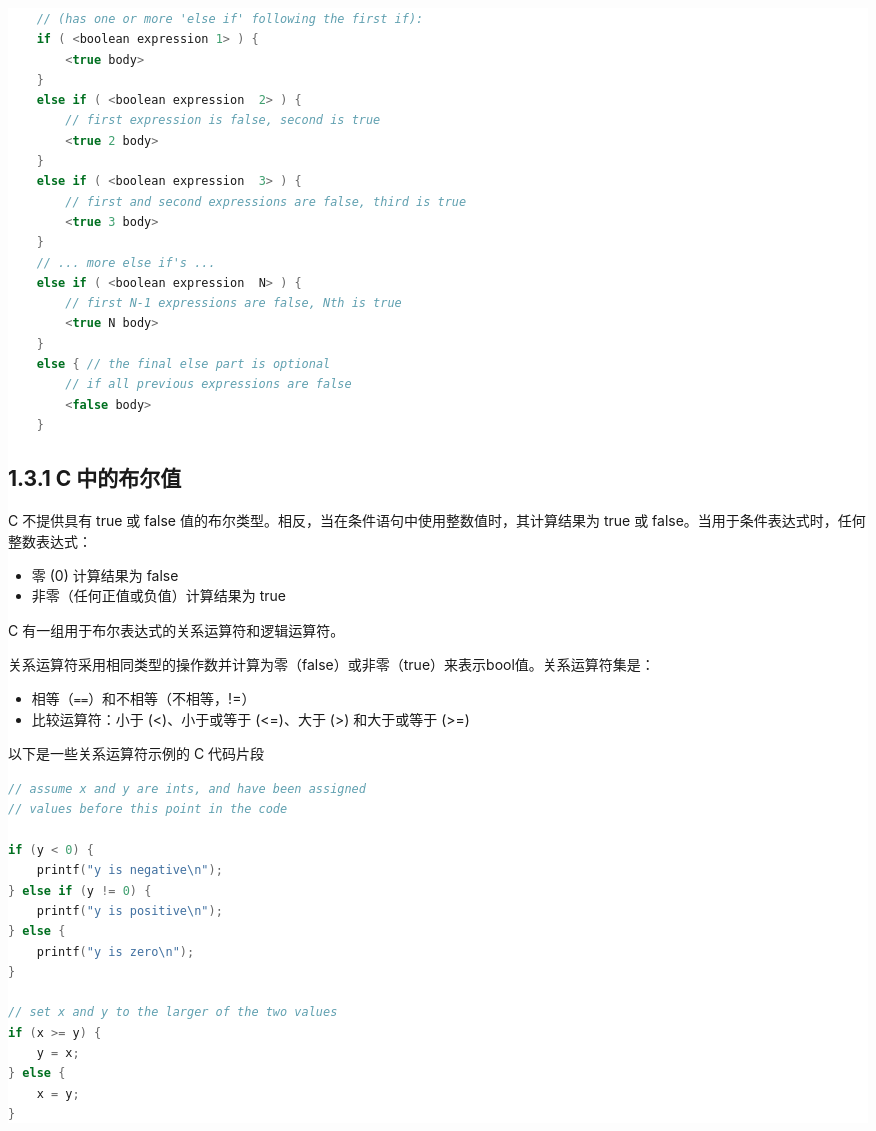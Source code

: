 ```c
    // (has one or more 'else if' following the first if):
    if ( <boolean expression 1> ) {
        <true body>
    }
    else if ( <boolean expression  2> ) {
        // first expression is false, second is true
        <true 2 body>
    }
    else if ( <boolean expression  3> ) {
        // first and second expressions are false, third is true
        <true 3 body>
    }
    // ... more else if's ...
    else if ( <boolean expression  N> ) {
        // first N-1 expressions are false, Nth is true
        <true N body>
    }
    else { // the final else part is optional
        // if all previous expressions are false
        <false body>
    }

```
## 1.3.1 C 中的布尔值
C 不提供具有 true 或 false 值的布尔类型。相反，当在条件语句中使用整数值时，其计算结果为 true 或 false。当用于条件表达式时，任何整数表达式：
+ 零 (0) 计算结果为 false
+ 非零（任何正值或负值）计算结果为 true

C 有一组用于布尔表达式的关系运算符和逻辑运算符。

关系运算符采用相同类型的操作数并计算为零（false）或非零（true）来表示bool值。关系运算符集是：
+ 相等（`==`）和不相等（不相等，!=）
+ 比较运算符：小于 (<)、小于或等于 (<=)、大于 (>) 和大于或等于 (>=)

以下是一些关系运算符示例的 C 代码片段
```c
// assume x and y are ints, and have been assigned
// values before this point in the code

if (y < 0) {
    printf("y is negative\n");
} else if (y != 0) {
    printf("y is positive\n");
} else {
    printf("y is zero\n");
}

// set x and y to the larger of the two values
if (x >= y) {
    y = x;
} else {
    x = y;
}
```
